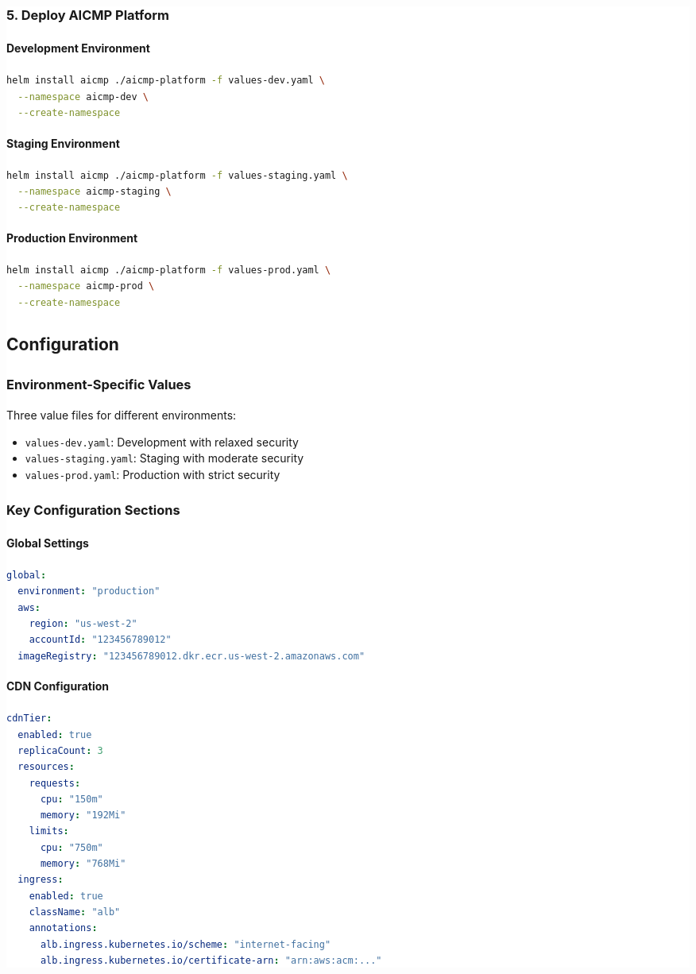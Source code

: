 ### 5. Deploy AICMP Platform

#### Development Environment
```bash
helm install aicmp ./aicmp-platform -f values-dev.yaml \
  --namespace aicmp-dev \
  --create-namespace
```

#### Staging Environment
```bash
helm install aicmp ./aicmp-platform -f values-staging.yaml \
  --namespace aicmp-staging \
  --create-namespace
```

#### Production Environment
```bash
helm install aicmp ./aicmp-platform -f values-prod.yaml \
  --namespace aicmp-prod \
  --create-namespace
```

## Configuration

### Environment-Specific Values

Three value files for different environments:

- `values-dev.yaml`: Development with relaxed security
- `values-staging.yaml`: Staging with moderate security  
- `values-prod.yaml`: Production with strict security

### Key Configuration Sections

#### Global Settings
```yaml
global:
  environment: "production"
  aws:
    region: "us-west-2"
    accountId: "123456789012"
  imageRegistry: "123456789012.dkr.ecr.us-west-2.amazonaws.com"
```

#### CDN Configuration
```yaml
cdnTier:
  enabled: true
  replicaCount: 3
  resources:
    requests:
      cpu: "150m"
      memory: "192Mi"
    limits:
      cpu: "750m"
      memory: "768Mi"
  ingress:
    enabled: true
    className: "alb"
    annotations:
      alb.ingress.kubernetes.io/scheme: "internet-facing"
      alb.ingress.kubernetes.io/certificate-arn: "arn:aws:acm:..."
```

